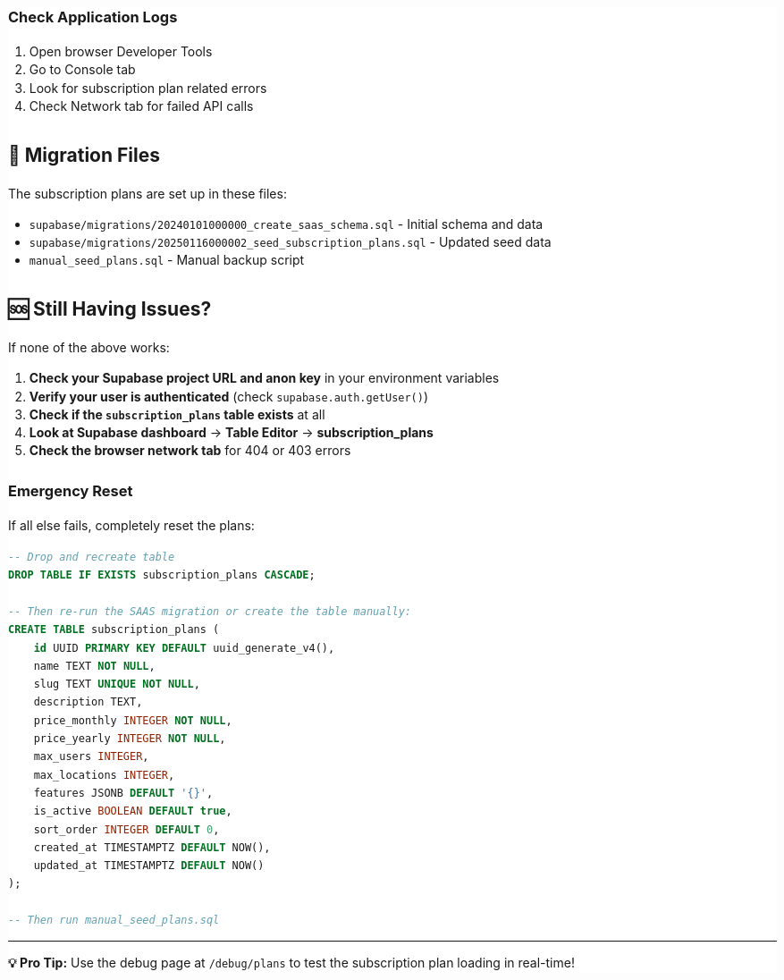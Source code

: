 ### Check Application Logs
1. Open browser Developer Tools
2. Go to Console tab
3. Look for subscription plan related errors
4. Check Network tab for failed API calls

## 📝 Migration Files

The subscription plans are set up in these files:
- `supabase/migrations/20240101000000_create_saas_schema.sql` - Initial schema and data
- `supabase/migrations/20250116000002_seed_subscription_plans.sql` - Updated seed data
- `manual_seed_plans.sql` - Manual backup script

## 🆘 Still Having Issues?

If none of the above works:

1. **Check your Supabase project URL and anon key** in your environment variables
2. **Verify your user is authenticated** (check `supabase.auth.getUser()`)
3. **Check if the `subscription_plans` table exists** at all
4. **Look at Supabase dashboard** → **Table Editor** → **subscription_plans**
5. **Check the browser network tab** for 404 or 403 errors

### Emergency Reset
If all else fails, completely reset the plans:

```sql
-- Drop and recreate table
DROP TABLE IF EXISTS subscription_plans CASCADE;

-- Then re-run the SAAS migration or create the table manually:
CREATE TABLE subscription_plans (
    id UUID PRIMARY KEY DEFAULT uuid_generate_v4(),
    name TEXT NOT NULL,
    slug TEXT UNIQUE NOT NULL,
    description TEXT,
    price_monthly INTEGER NOT NULL,
    price_yearly INTEGER NOT NULL, 
    max_users INTEGER,
    max_locations INTEGER,
    features JSONB DEFAULT '{}',
    is_active BOOLEAN DEFAULT true,
    sort_order INTEGER DEFAULT 0,
    created_at TIMESTAMPTZ DEFAULT NOW(),
    updated_at TIMESTAMPTZ DEFAULT NOW()
);

-- Then run manual_seed_plans.sql
```

---

**💡 Pro Tip:** Use the debug page at `/debug/plans` to test the subscription plan loading in real-time!